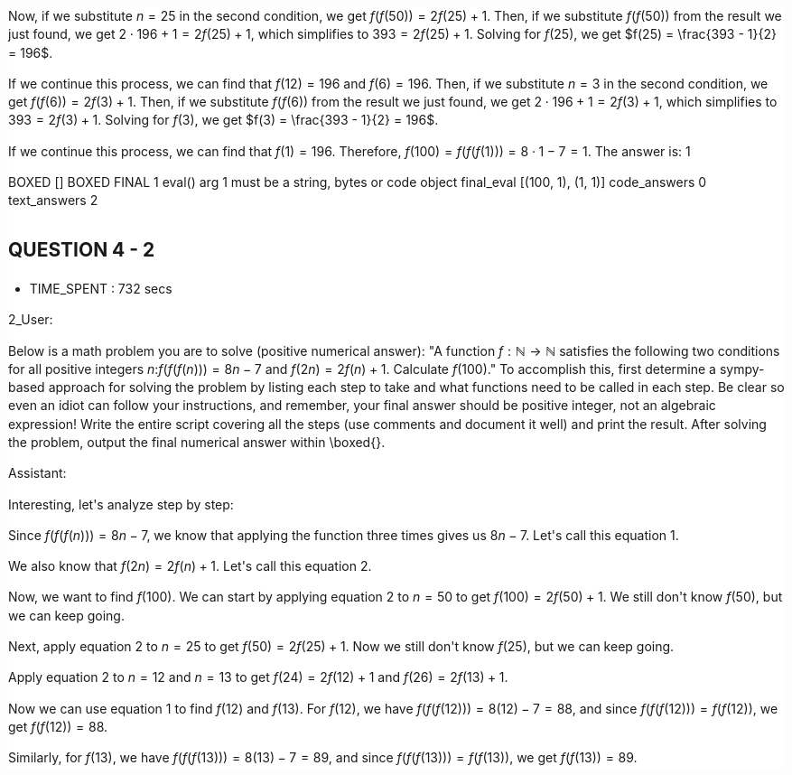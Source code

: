 Now, if we substitute $n = 25$ in the second condition, we get $f(f(50)) = 2f(25) + 1$. Then, if we substitute $f(f(50))$ from the result we just found, we get $2 \cdot 196 + 1 = 2f(25) + 1$, which simplifies to $393 = 2f(25) + 1$. Solving for $f(25)$, we get $f(25) = \frac{393 - 1}{2} = 196$.

If we continue this process, we can find that $f(12) = 196$ and $f(6) = 196$. Then, if we substitute $n = 3$ in the second condition, we get $f(f(6)) = 2f(3) + 1$. Then, if we substitute $f(f(6))$ from the result we just found, we get $2 \cdot 196 + 1 = 2f(3) + 1$, which simplifies to $393 = 2f(3) + 1$. Solving for $f(3)$, we get $f(3) = \frac{393 - 1}{2} = 196$.

If we continue this process, we can find that $f(1) = 196$. Therefore, $f(100) = f(f(f(1))) = 8 \cdot 1 - 7 = 1$. The answer is: $1$

BOXED []
BOXED FINAL 1
eval() arg 1 must be a string, bytes or code object final_eval
[(100, 1), (1, 1)]
code_answers 0 text_answers 2



## QUESTION 4 - 2 
- TIME_SPENT : 732 secs

2_User:

Below is a math problem you are to solve (positive numerical answer):
"A function $f: \mathbb N \to \mathbb N$ satisfies the following two conditions for all positive integers $n$:$f(f(f(n)))=8n-7$ and $f(2n)=2f(n)+1$. Calculate $f(100)$."
To accomplish this, first determine a sympy-based approach for solving the problem by listing each step to take and what functions need to be called in each step. Be clear so even an idiot can follow your instructions, and remember, your final answer should be positive integer, not an algebraic expression!
Write the entire script covering all the steps (use comments and document it well) and print the result. After solving the problem, output the final numerical answer within \boxed{}.

Assistant: 

Interesting, let's analyze step by step:



Since $f(f(f(n)))=8n-7$, we know that applying the function three times gives us $8n-7$. Let's call this equation 1.

We also know that $f(2n)=2f(n)+1$. Let's call this equation 2.

Now, we want to find $f(100)$. We can start by applying equation 2 to $n=50$ to get $f(100)=2f(50)+1$. We still don't know $f(50)$, but we can keep going.

Next, apply equation 2 to $n=25$ to get $f(50)=2f(25)+1$. Now we still don't know $f(25)$, but we can keep going.

Apply equation 2 to $n=12$ and $n=13$ to get $f(24)=2f(12)+1$ and $f(26)=2f(13)+1$.

Now we can use equation 1 to find $f(12)$ and $f(13)$. For $f(12)$, we have $f(f(f(12)))=8(12)-7=88$, and since $f(f(f(12)))=f(f(12))$, we get $f(f(12))=88$.

Similarly, for $f(13)$, we have $f(f(f(13)))=8(13)-7=89$, and since $f(f(f(13)))=f(f(13))$, we get $f(f(13))=89$.
